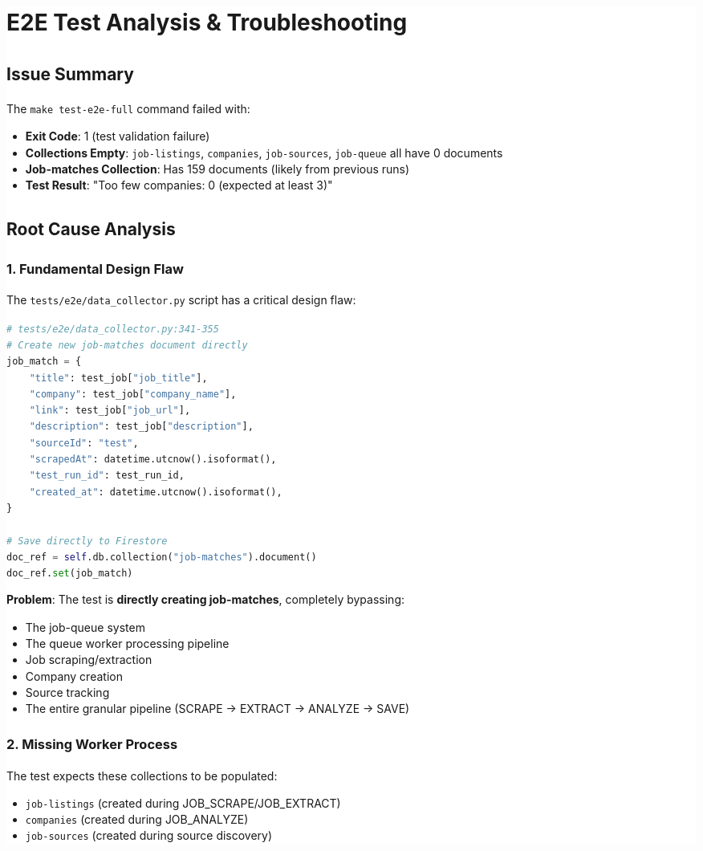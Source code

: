 # E2E Test Analysis & Troubleshooting

## Issue Summary

The `make test-e2e-full` command failed with:
- **Exit Code**: 1 (test validation failure)
- **Collections Empty**: `job-listings`, `companies`, `job-sources`, `job-queue` all have 0 documents
- **Job-matches Collection**: Has 159 documents (likely from previous runs)
- **Test Result**: "Too few companies: 0 (expected at least 3)"

## Root Cause Analysis

### 1. **Fundamental Design Flaw**

The `tests/e2e/data_collector.py` script has a critical design flaw:

```python
# tests/e2e/data_collector.py:341-355
# Create new job-matches document directly
job_match = {
    "title": test_job["job_title"],
    "company": test_job["company_name"],
    "link": test_job["job_url"],
    "description": test_job["description"],
    "sourceId": "test",
    "scrapedAt": datetime.utcnow().isoformat(),
    "test_run_id": test_run_id,
    "created_at": datetime.utcnow().isoformat(),
}

# Save directly to Firestore
doc_ref = self.db.collection("job-matches").document()
doc_ref.set(job_match)
```

**Problem**: The test is **directly creating job-matches**, completely bypassing:
- The job-queue system
- The queue worker processing pipeline
- Job scraping/extraction
- Company creation
- Source tracking
- The entire granular pipeline (SCRAPE → EXTRACT → ANALYZE → SAVE)

### 2. **Missing Worker Process**

The test expects these collections to be populated:
- `job-listings` (created during JOB_SCRAPE/JOB_EXTRACT)
- `companies` (created during JOB_ANALYZE)
- `job-sources` (created during source discovery)
